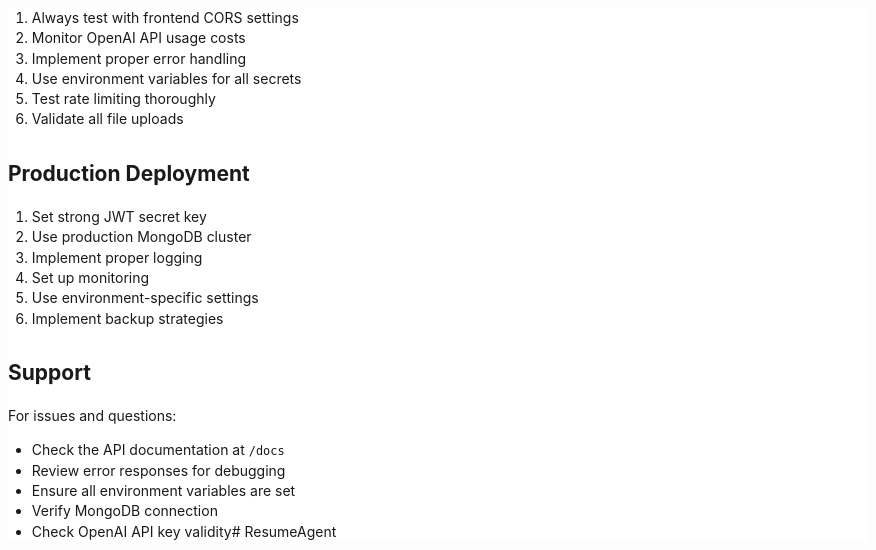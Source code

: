 1. Always test with frontend CORS settings
2. Monitor OpenAI API usage costs
3. Implement proper error handling
4. Use environment variables for all secrets
5. Test rate limiting thoroughly
6. Validate all file uploads

## Production Deployment

1. Set strong JWT secret key
2. Use production MongoDB cluster
3. Implement proper logging
4. Set up monitoring
5. Use environment-specific settings
6. Implement backup strategies

## Support

For issues and questions:
- Check the API documentation at `/docs`
- Review error responses for debugging
- Ensure all environment variables are set
- Verify MongoDB connection
- Check OpenAI API key validity# ResumeAgent
